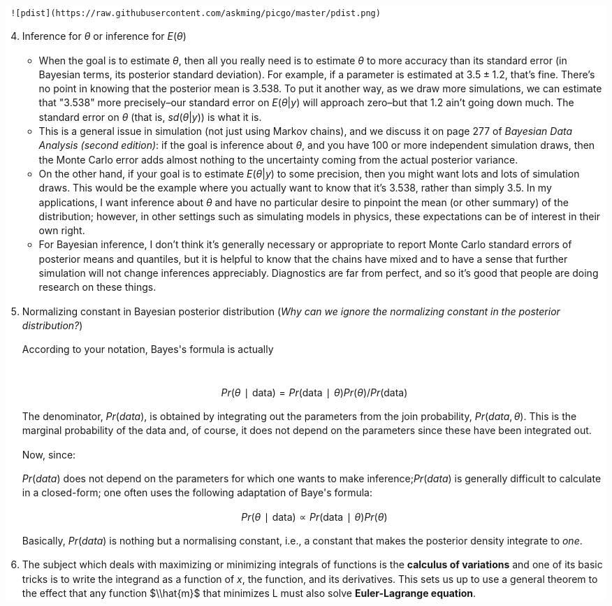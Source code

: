      ![pdist](https://raw.githubusercontent.com/askming/picgo/master/pdist.png)   
    
4. Inference for $\theta$ or inference for $E(\theta)$
   - When the goal is to estimate $\theta$, then all you really need is to estimate $\theta$ to more accuracy than its standard error (in Bayesian terms, its posterior standard deviation). For example, if a parameter is estimated at $3.5 \pm 1.2$, that’s fine. There’s no point in knowing that the posterior mean is 3.538. To put it another way, as we draw more simulations, we can estimate that "3.538" more precisely–our standard error on $E(\theta|y)$ will approach zero–but that 1.2 ain’t going down much. The standard error on $\theta$ (that is, $sd(\theta|y)$) is what it is.
   - This is a general issue in simulation (not just using Markov chains), and we discuss it on page 277 of *Bayesian Data Analysis (second edition)*: if the goal is inference about $\theta$, and you have 100 or more independent simulation draws, then the Monte Carlo error adds almost nothing to the uncertainty coming from the actual posterior variance.
   - On the other hand, if your goal is to estimate $E(\theta|y)$ to some precision, then you might want lots and lots of simulation draws. This would be the example where you actually want to know that it’s 3.538, rather than simply 3.5. In my applications, I want inference about $\theta$ and have no particular desire to pinpoint the mean (or other summary) of the distribution; however, in other settings such as simulating models in physics, these expectations can be of interest in their own right.
   - For Bayesian inference, I don’t think it’s generally necessary or appropriate to report Monte Carlo standard errors of posterior means and quantiles, but it is helpful to know that the chains have mixed and to have a sense that further simulation will not change inferences appreciably. Diagnostics are far from perfect, and so it’s good that people are doing research on these things.

5. Normalizing constant in Bayesian posterior distribution (*Why can we ignore the normalizing constant in the posterior distribution?*)
   
   According to your notation, Bayes's formula is actually

   
   
    $$Pr(\theta∣\text{data})=Pr(\text{data}∣\theta)Pr(\theta)/Pr(\text{data})$$
   
   
   
   The denominator, $Pr(data)$, is obtained by integrating out the parameters from the join probability, $Pr(data,\theta)$. This is the marginal probability of the data and, of course, it does not depend on the parameters since these have been integrated out.
   
      
   
   Now, since: 
   
   
   
   $Pr(data)$ does not depend on the parameters for which one wants to make inference;$Pr(data)$ is generally difficult to calculate in a closed-form; one often uses the following adaptation of Baye's formula:
   
   
   
   $$Pr(\theta∣\text{data})\propto Pr(\text{data}∣\theta)Pr(\theta)$$
   
      
   
   Basically, $Pr(data)$ is nothing but a normalising constant, i.e., a constant that makes the posterior density integrate to *one*.
   
6. The subject which deals with maximizing or minimizing integrals of functions is the **calculus of variations** and one of its basic tricks is to write the integrand as a function of $x$, the function, and its derivatives. This sets us up to use a general theorem to the effect that any function $\\hat{m}$ that minimizes L must also solve **Euler-Lagrange equation**.
